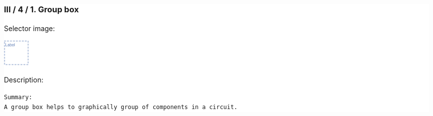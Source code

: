 ### III / 4 / 1. Group box
Selector image:

<img src="../images/docs/grb.png" alt="Group Box" width="50px;" />

Description:

    Summary:
    A group box helps to graphically group of components in a circuit.
